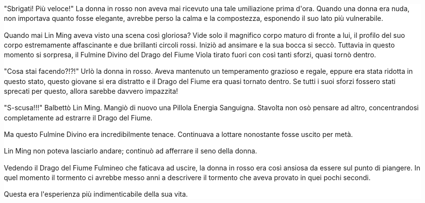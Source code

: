 
"Sbrigati! Più veloce!" La donna in rosso non aveva mai ricevuto una tale umiliazione prima d'ora. Quando una donna era nuda, non importava quanto fosse elegante, avrebbe perso la calma e la compostezza, esponendo il suo lato più vulnerabile.


Quando mai Lin Ming aveva visto una scena così gloriosa? Vide solo il magnifico corpo maturo di fronte a lui, il profilo del suo corpo estremamente affascinante e due brillanti circoli rossi. Iniziò ad ansimare e la sua bocca si seccò. Tuttavia in questo momento si sorpresa, il Fulmine Divino del Drago del Fiume Viola tirato fuori con così tanti sforzi, quasi tornò dentro.


"Cosa stai facendo?!?!" Urlò la donna in rosso. Aveva mantenuto un temperamento grazioso e regale, eppure era stata ridotta in questo stato, questo giovane si era distratto e il Drago del Fiume era quasi tornato dentro.
Se tutti i suoi sforzi fossero stati sprecati per questo, allora sarebbe davvero impazzita!


"S-scusa!!!" Balbettò Lin Ming. Mangiò di nuovo una Pillola Energia Sanguigna. Stavolta non osò pensare ad altro, concentrandosi completamente ad estrarre il Drago del Fiume.


Ma questo Fulmine Divino era incredibilmente tenace. Continuava a lottare nonostante fosse uscito per metà.


Lin Ming non poteva lasciarlo andare; continuò ad afferrare il seno della donna.


Vedendo il Drago del Fiume Fulmineo che faticava ad uscire, la donna in rosso era così ansiosa da essere sul punto di piangere. In quel momento il tormento ci avrebbe messo anni a descrivere il tormento che aveva provato in quei pochi secondi.


Questa era l'esperienza più indimenticabile della sua vita.
                                



